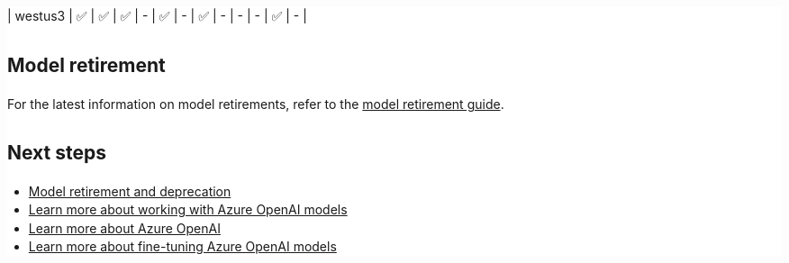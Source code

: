 | westus3          | ✅                       | ✅                       | ✅                            | -               | ✅                        | -                       | ✅                            | -                   | -                      | -                      | ✅                       | -                          |

## Model retirement

For the latest information on model retirements, refer to the [model retirement guide](./model-retirements.md).

## Next steps

- [Model retirement and deprecation](./model-retirements.md)
- [Learn more about working with Azure OpenAI models](../how-to/working-with-models.md)
- [Learn more about Azure OpenAI](../overview.md)
- [Learn more about fine-tuning Azure OpenAI models](../how-to/fine-tuning.md)

